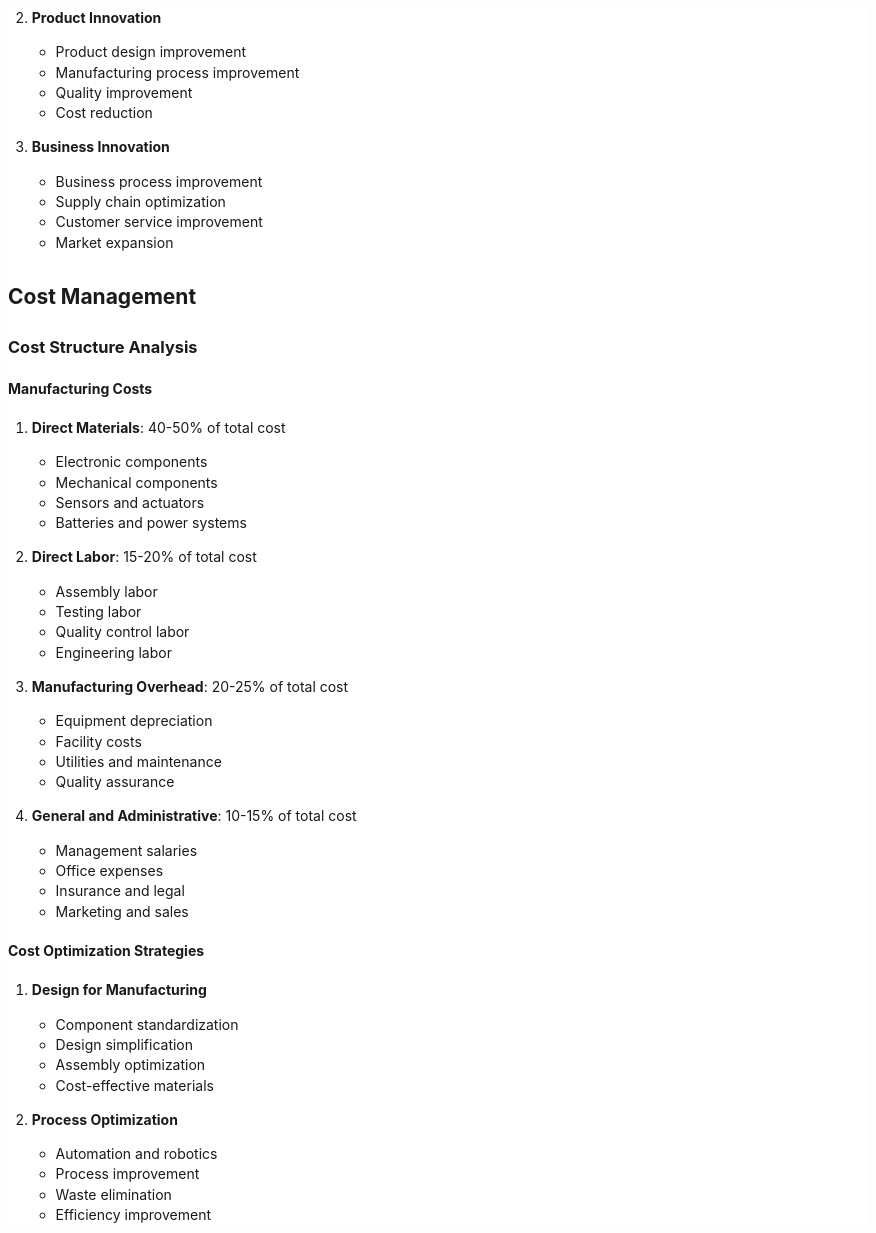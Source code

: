 2. **Product Innovation**
   - Product design improvement
   - Manufacturing process improvement
   - Quality improvement
   - Cost reduction

3. **Business Innovation**
   - Business process improvement
   - Supply chain optimization
   - Customer service improvement
   - Market expansion

## Cost Management

### Cost Structure Analysis

#### Manufacturing Costs
1. **Direct Materials**: 40-50% of total cost
   - Electronic components
   - Mechanical components
   - Sensors and actuators
   - Batteries and power systems

2. **Direct Labor**: 15-20% of total cost
   - Assembly labor
   - Testing labor
   - Quality control labor
   - Engineering labor

3. **Manufacturing Overhead**: 20-25% of total cost
   - Equipment depreciation
   - Facility costs
   - Utilities and maintenance
   - Quality assurance

4. **General and Administrative**: 10-15% of total cost
   - Management salaries
   - Office expenses
   - Insurance and legal
   - Marketing and sales

#### Cost Optimization Strategies
1. **Design for Manufacturing**
   - Component standardization
   - Design simplification
   - Assembly optimization
   - Cost-effective materials

2. **Process Optimization**
   - Automation and robotics
   - Process improvement
   - Waste elimination
   - Efficiency improvement
